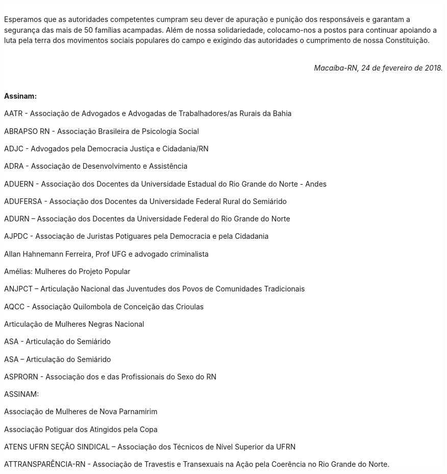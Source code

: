 <p><br />
Esperamos que as autoridades competentes cumpram seu dever de apura&ccedil;&atilde;o e puni&ccedil;&atilde;o dos respons&aacute;veis e garantam a seguran&ccedil;a das mais de 50 fam&iacute;lias acampadas. Al&eacute;m de nossa solidariedade, colocamo-nos a postos para continuar apoiando a luta pela terra dos movimentos sociais populares do campo e exigindo das autoridades o cumprimento de nossa Constitui&ccedil;&atilde;o.</p>

<p style="text-align: right;"><br />
<em>Maca&iacute;ba-RN, 24 de fevereiro de 2018.</em></p>

<p><br />
<strong>Assinam:</strong></p>

<p>AATR - Associa&ccedil;&atilde;o de Advogados e Advogadas de Trabalhadores/as Rurais da Bahia</p>

<p>ABRAPSO RN - Associa&ccedil;&atilde;o Brasileira de Psicologia Social&nbsp;</p>

<p>ADJC - Advogados pela Democracia Justi&ccedil;a e Cidadania/RN</p>

<p>ADRA - Associa&ccedil;&atilde;o de Desenvolvimento e Assist&ecirc;ncia</p>

<p>ADUERN - Associa&ccedil;&atilde;o dos Docentes da Universidade Estadual do Rio Grande do Norte - Andes&nbsp;</p>

<p>ADUFERSA - Associa&ccedil;&atilde;o dos Docentes da Universidade Federal Rural do Semi&aacute;rido</p>

<p>ADURN &ndash; Associa&ccedil;&atilde;o dos Docentes da Universidade Federal do Rio Grande do Norte</p>

<p>AJPDC - Associa&ccedil;&atilde;o de Juristas Potiguares pela Democracia e pela Cidadania&nbsp;</p>

<p>Allan Hahnemann Ferreira, Prof UFG e advogado criminalista</p>

<p>Am&eacute;lias: Mulheres do Projeto Popular</p>

<p>ANJPCT &ndash; Articula&ccedil;&atilde;o Nacional das Juventudes dos Povos de Comunidades Tradicionais&nbsp;</p>

<p>AQCC - Associa&ccedil;&atilde;o Quilombola de Concei&ccedil;&atilde;o das Crioulas&nbsp;</p>

<p>Articula&ccedil;&atilde;o de Mulheres Negras Nacional</p>

<p>ASA - Articula&ccedil;&atilde;o do Semi&aacute;rido</p>

<p>ASA &ndash; Articula&ccedil;&atilde;o do Semi&aacute;rido</p>

<p>ASPRORN - Associa&ccedil;&atilde;o dos e das Profissionais do Sexo do RN&nbsp;</p>

<p>ASSINAM:&nbsp;</p>

<p>Associa&ccedil;&atilde;o de Mulheres de Nova Parnamirim&nbsp;</p>

<p>Associa&ccedil;&atilde;o Potiguar dos Atingidos pela Copa&nbsp;</p>

<p>ATENS UFRN SE&Ccedil;&Atilde;O SINDICAL &ndash; Associa&ccedil;&atilde;o dos T&eacute;cnicos de N&iacute;vel Superior da UFRN</p>

<p>ATTRANSPAR&Ecirc;NCIA-RN - Associa&ccedil;&atilde;o de Travestis e Transexuais na A&ccedil;&atilde;o pela Coer&ecirc;ncia no Rio Grande do Norte.</p>
